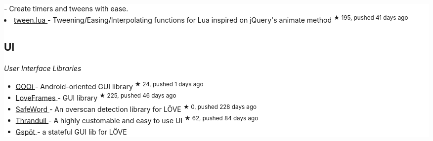   </a>
  - Create timers and tweens with ease.
 </li>
 <li>
  <a href="https://github.com/kikito/tween.lua">
   tween.lua
  </a>
  - Tweening/Easing/Interpolating functions for Lua inspired on jQuery's animate method
  <sup>
   &#9733 195, pushed 41 days ago
  </sup>
 </li>
</ul>
<h2>
 UI
</h2>
<p>
 <em>
  User Interface Libraries
 </em>
</p>
<ul>
 <li>
  <a href="https://github.com/tavuntu/gooi">
   GOOi
  </a>
  - Android-oriented GUI library
  <sup>
   &#9733 24, pushed 1 days ago
  </sup>
 </li>
 <li>
  <a href="https://github.com/KennyShields/LoveFrames">
   LoveFrames
  </a>
  - GUI library
  <sup>
   &#9733 225, pushed 46 days ago
  </sup>
 </li>
 <li>
  <a href="https://github.com/josefnpat/safeword">
   SafeWord
  </a>
  - An overscan detection library for LÖVE
  <sup>
   &#9733 0, pushed 228 days ago
  </sup>
 </li>
 <li>
  <a href="https://github.com/adonaac/thranduil">
   Thranduil
  </a>
  - A highly customable and easy to use UI
  <sup>
   &#9733 62, pushed 84 days ago
  </sup>
 </li>
 <li>
  <a href="https://github.com/pgimeno/Gspot">
   Gspöt
  </a>
  - a stateful GUI lib for LÖVE
  <sup>